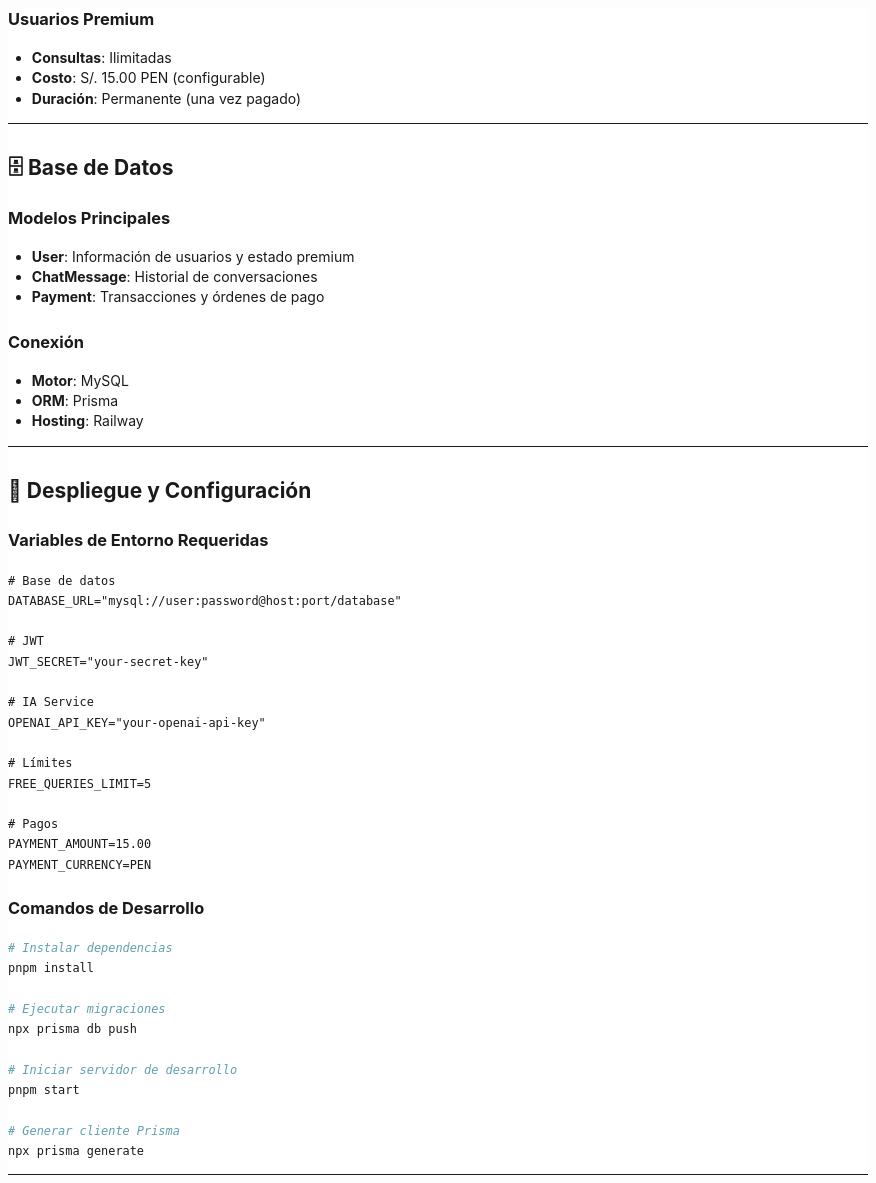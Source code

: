 ### Usuarios Premium
- **Consultas**: Ilimitadas
- **Costo**: S/. 15.00 PEN (configurable)
- **Duración**: Permanente (una vez pagado)

---

## 🗄️ Base de Datos

### Modelos Principales
- **User**: Información de usuarios y estado premium
- **ChatMessage**: Historial de conversaciones
- **Payment**: Transacciones y órdenes de pago

### Conexión
- **Motor**: MySQL
- **ORM**: Prisma
- **Hosting**: Railway

---

## 🚀 Despliegue y Configuración

### Variables de Entorno Requeridas
```env
# Base de datos
DATABASE_URL="mysql://user:password@host:port/database"

# JWT
JWT_SECRET="your-secret-key"

# IA Service
OPENAI_API_KEY="your-openai-api-key"

# Límites
FREE_QUERIES_LIMIT=5

# Pagos
PAYMENT_AMOUNT=15.00
PAYMENT_CURRENCY=PEN
```

### Comandos de Desarrollo
```bash
# Instalar dependencias
pnpm install

# Ejecutar migraciones
npx prisma db push

# Iniciar servidor de desarrollo
pnpm start

# Generar cliente Prisma
npx prisma generate
```

---